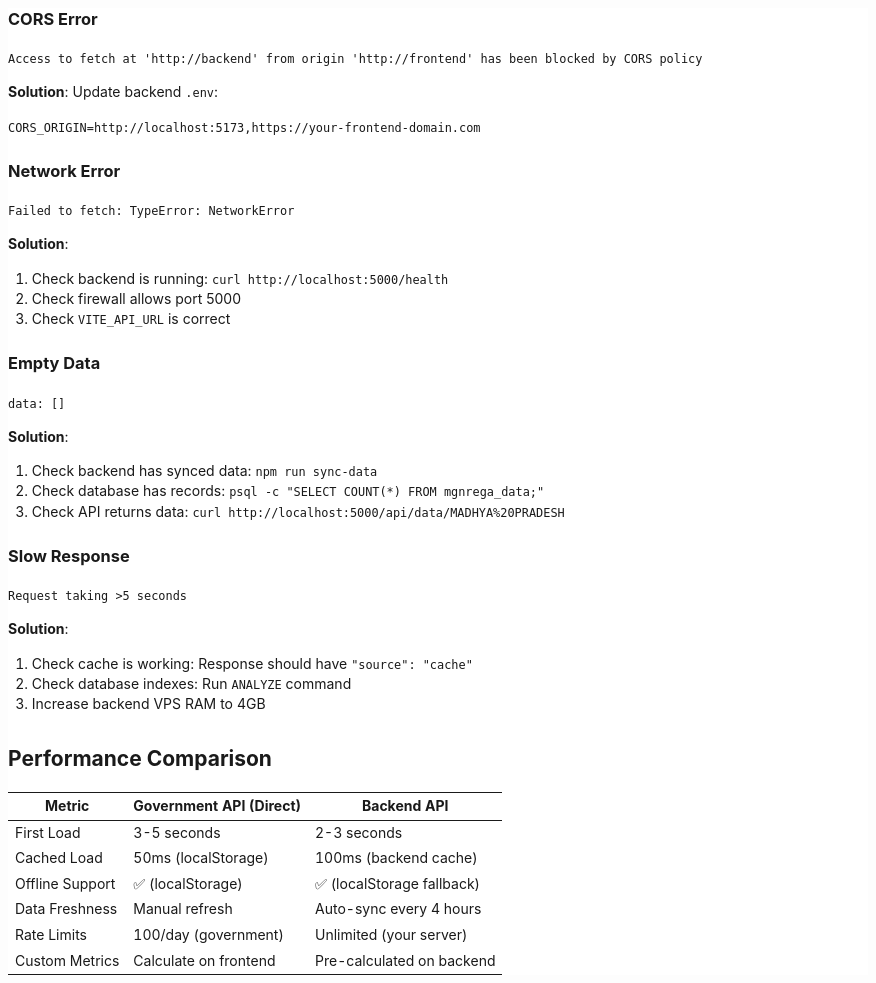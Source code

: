 ### CORS Error
```
Access to fetch at 'http://backend' from origin 'http://frontend' has been blocked by CORS policy
```

**Solution**: Update backend `.env`:
```env
CORS_ORIGIN=http://localhost:5173,https://your-frontend-domain.com
```

### Network Error
```
Failed to fetch: TypeError: NetworkError
```

**Solution**: 
1. Check backend is running: `curl http://localhost:5000/health`
2. Check firewall allows port 5000
3. Check `VITE_API_URL` is correct

### Empty Data
```
data: []
```

**Solution**:
1. Check backend has synced data: `npm run sync-data`
2. Check database has records: `psql -c "SELECT COUNT(*) FROM mgnrega_data;"`
3. Check API returns data: `curl http://localhost:5000/api/data/MADHYA%20PRADESH`

### Slow Response
```
Request taking >5 seconds
```

**Solution**:
1. Check cache is working: Response should have `"source": "cache"`
2. Check database indexes: Run `ANALYZE` command
3. Increase backend VPS RAM to 4GB

## Performance Comparison

| Metric | Government API (Direct) | Backend API |
|--------|------------------------|-------------|
| First Load | 3-5 seconds | 2-3 seconds |
| Cached Load | 50ms (localStorage) | 100ms (backend cache) |
| Offline Support | ✅ (localStorage) | ✅ (localStorage fallback) |
| Data Freshness | Manual refresh | Auto-sync every 4 hours |
| Rate Limits | 100/day (government) | Unlimited (your server) |
| Custom Metrics | Calculate on frontend | Pre-calculated on backend |
